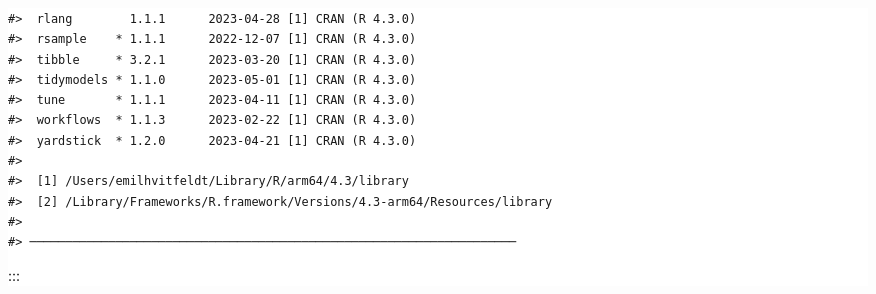 ```
#>  rlang        1.1.1      2023-04-28 [1] CRAN (R 4.3.0)
#>  rsample    * 1.1.1      2022-12-07 [1] CRAN (R 4.3.0)
#>  tibble     * 3.2.1      2023-03-20 [1] CRAN (R 4.3.0)
#>  tidymodels * 1.1.0      2023-05-01 [1] CRAN (R 4.3.0)
#>  tune       * 1.1.1      2023-04-11 [1] CRAN (R 4.3.0)
#>  workflows  * 1.1.3      2023-02-22 [1] CRAN (R 4.3.0)
#>  yardstick  * 1.2.0      2023-04-21 [1] CRAN (R 4.3.0)
#> 
#>  [1] /Users/emilhvitfeldt/Library/R/arm64/4.3/library
#>  [2] /Library/Frameworks/R.framework/Versions/4.3-arm64/Resources/library
#> 
#> ────────────────────────────────────────────────────────────────────
```
:::
